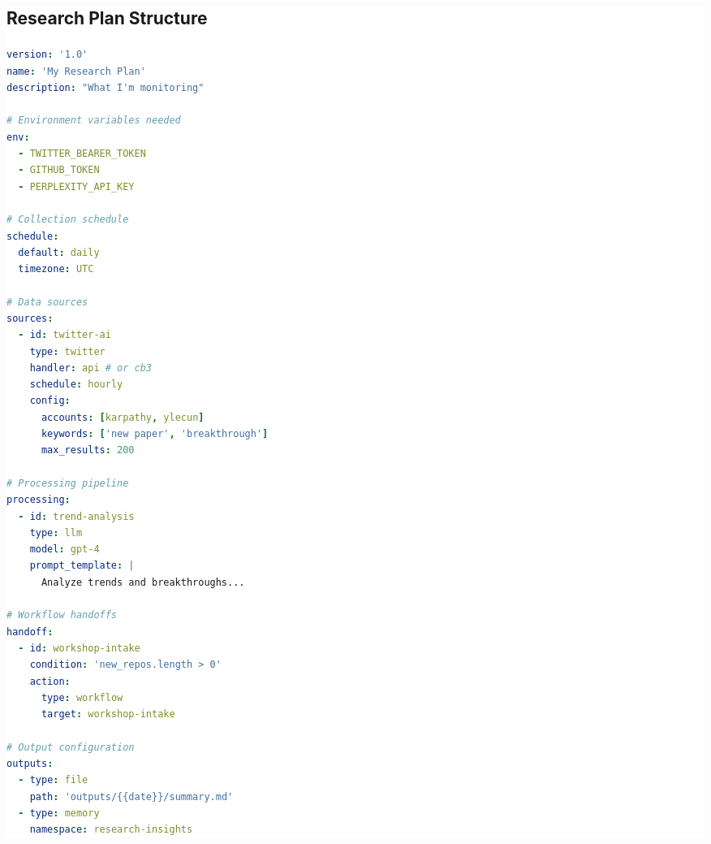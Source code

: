 ## Research Plan Structure

```yaml
version: '1.0'
name: 'My Research Plan'
description: "What I'm monitoring"

# Environment variables needed
env:
  - TWITTER_BEARER_TOKEN
  - GITHUB_TOKEN
  - PERPLEXITY_API_KEY

# Collection schedule
schedule:
  default: daily
  timezone: UTC

# Data sources
sources:
  - id: twitter-ai
    type: twitter
    handler: api # or cb3
    schedule: hourly
    config:
      accounts: [karpathy, ylecun]
      keywords: ['new paper', 'breakthrough']
      max_results: 200

# Processing pipeline
processing:
  - id: trend-analysis
    type: llm
    model: gpt-4
    prompt_template: |
      Analyze trends and breakthroughs...

# Workflow handoffs
handoff:
  - id: workshop-intake
    condition: 'new_repos.length > 0'
    action:
      type: workflow
      target: workshop-intake

# Output configuration
outputs:
  - type: file
    path: 'outputs/{{date}}/summary.md'
  - type: memory
    namespace: research-insights
```
